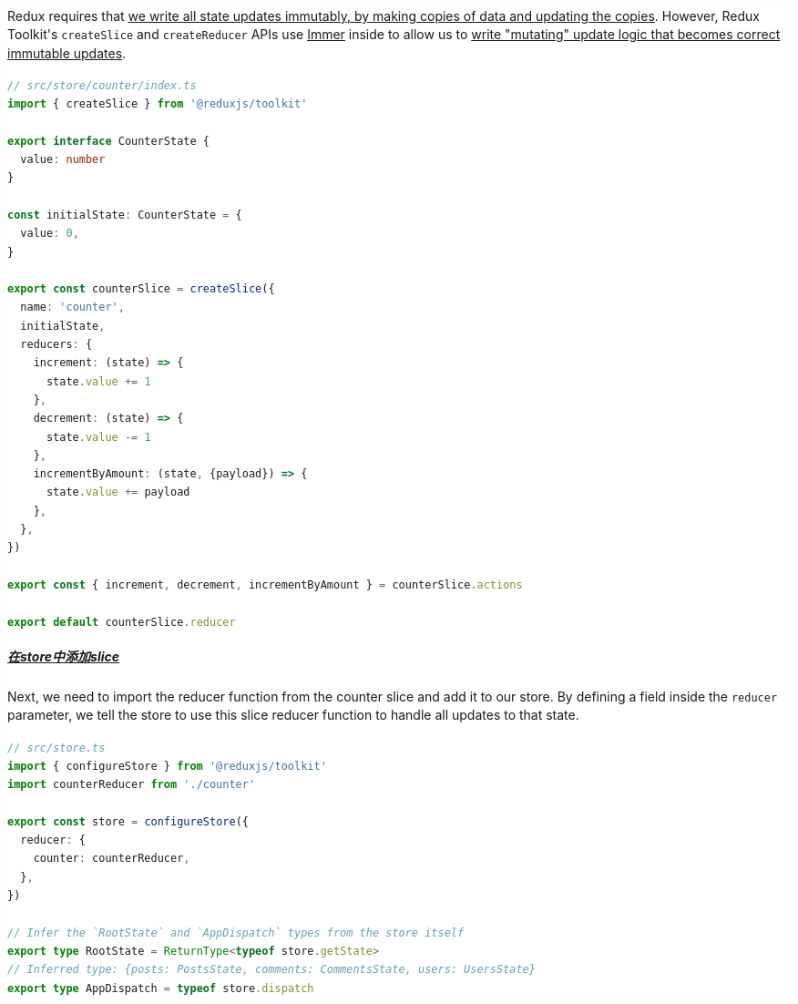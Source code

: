 Redux requires that [we write all state updates immutably, by making copies of data and updating the copies](https://redux.js.org/tutorials/fundamentals/part-2-concepts-data-flow#immutability). However, Redux Toolkit's `createSlice` and `createReducer` APIs use [Immer](https://immerjs.github.io/immer/) inside to allow us to [write "mutating" update logic that becomes correct immutable updates](https://redux.js.org/tutorials/fundamentals/part-8-modern-redux#immutable-updates-with-immer).

```ts
// src/store/counter/index.ts
import { createSlice } from '@reduxjs/toolkit'

export interface CounterState {
  value: number
}

const initialState: CounterState = {
  value: 0,
}

export const counterSlice = createSlice({
  name: 'counter',
  initialState,
  reducers: {
    increment: (state) => {
      state.value += 1
    },
    decrement: (state) => {
      state.value -= 1
    },
    incrementByAmount: (state, {payload}) => {
      state.value += payload
    },
  },
})

export const { increment, decrement, incrementByAmount } = counterSlice.actions

export default counterSlice.reducer
```



##### [在store中添加slice](https://redux-toolkit.js.org/tutorials/quick-start#add-slice-reducers-to-the-store)

Next, we need to import the reducer function from the counter slice and add it to our store. By defining a field inside the `reducer` parameter, we tell the store to use this slice reducer function to handle all updates to that state.

```ts
// src/store.ts
import { configureStore } from '@reduxjs/toolkit'
import counterReducer from './counter'

export const store = configureStore({
  reducer: {
    counter: counterReducer,
  },
})

// Infer the `RootState` and `AppDispatch` types from the store itself
export type RootState = ReturnType<typeof store.getState>
// Inferred type: {posts: PostsState, comments: CommentsState, users: UsersState}
export type AppDispatch = typeof store.dispatch
```
